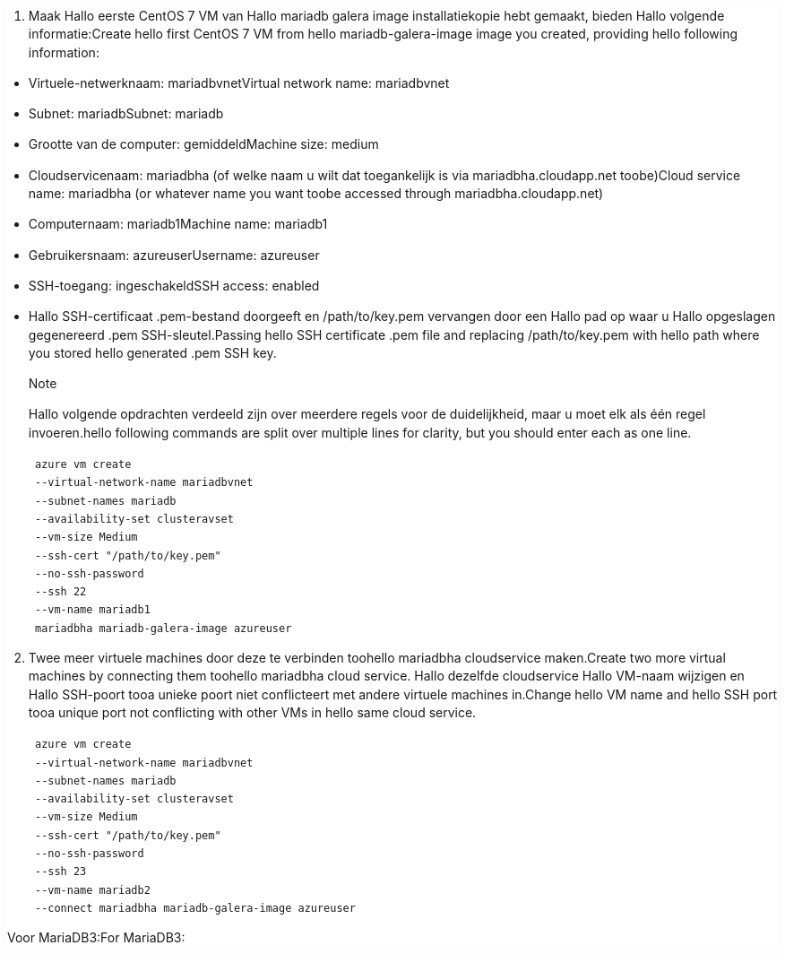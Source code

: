 1. <span data-ttu-id="e0d30-213">Maak Hallo eerste CentOS 7 VM van Hallo mariadb galera image installatiekopie hebt gemaakt, bieden Hallo volgende informatie:</span><span class="sxs-lookup"><span data-stu-id="e0d30-213">Create hello first CentOS 7 VM from hello mariadb-galera-image image you created, providing hello following information:</span></span>

 - <span data-ttu-id="e0d30-214">Virtuele-netwerknaam: mariadbvnet</span><span class="sxs-lookup"><span data-stu-id="e0d30-214">Virtual network name: mariadbvnet</span></span>
 - <span data-ttu-id="e0d30-215">Subnet: mariadb</span><span class="sxs-lookup"><span data-stu-id="e0d30-215">Subnet: mariadb</span></span>
 - <span data-ttu-id="e0d30-216">Grootte van de computer: gemiddeld</span><span class="sxs-lookup"><span data-stu-id="e0d30-216">Machine size: medium</span></span>
 - <span data-ttu-id="e0d30-217">Cloudservicenaam: mariadbha (of welke naam u wilt dat toegankelijk is via mariadbha.cloudapp.net toobe)</span><span class="sxs-lookup"><span data-stu-id="e0d30-217">Cloud service name: mariadbha (or whatever name you want toobe accessed through mariadbha.cloudapp.net)</span></span>
 - <span data-ttu-id="e0d30-218">Computernaam: mariadb1</span><span class="sxs-lookup"><span data-stu-id="e0d30-218">Machine name: mariadb1</span></span>
 - <span data-ttu-id="e0d30-219">Gebruikersnaam: azureuser</span><span class="sxs-lookup"><span data-stu-id="e0d30-219">Username: azureuser</span></span>
 - <span data-ttu-id="e0d30-220">SSH-toegang: ingeschakeld</span><span class="sxs-lookup"><span data-stu-id="e0d30-220">SSH access: enabled</span></span>
 - <span data-ttu-id="e0d30-221">Hallo SSH-certificaat .pem-bestand doorgeeft en /path/to/key.pem vervangen door een Hallo pad op waar u Hallo opgeslagen gegenereerd .pem SSH-sleutel.</span><span class="sxs-lookup"><span data-stu-id="e0d30-221">Passing hello SSH certificate .pem file and replacing /path/to/key.pem with hello path where you stored hello generated .pem SSH key.</span></span>

   > [!NOTE]
   > <span data-ttu-id="e0d30-222">Hallo volgende opdrachten verdeeld zijn over meerdere regels voor de duidelijkheid, maar u moet elk als één regel invoeren.</span><span class="sxs-lookup"><span data-stu-id="e0d30-222">hello following commands are split over multiple lines for clarity, but you should enter each as one line.</span></span>
   >
   >
        azure vm create
        --virtual-network-name mariadbvnet
        --subnet-names mariadb
        --availability-set clusteravset
        --vm-size Medium
        --ssh-cert "/path/to/key.pem"
        --no-ssh-password
        --ssh 22
        --vm-name mariadb1
        mariadbha mariadb-galera-image azureuser
2. <span data-ttu-id="e0d30-223">Twee meer virtuele machines door deze te verbinden toohello mariadbha cloudservice maken.</span><span class="sxs-lookup"><span data-stu-id="e0d30-223">Create two more virtual machines by connecting them toohello mariadbha cloud service.</span></span> <span data-ttu-id="e0d30-224">Hallo dezelfde cloudservice Hallo VM-naam wijzigen en Hallo SSH-poort tooa unieke poort niet conflicteert met andere virtuele machines in.</span><span class="sxs-lookup"><span data-stu-id="e0d30-224">Change hello VM name and hello SSH port tooa unique port not conflicting with other VMs in hello same cloud service.</span></span>

        azure vm create
        --virtual-network-name mariadbvnet
        --subnet-names mariadb
        --availability-set clusteravset
        --vm-size Medium
        --ssh-cert "/path/to/key.pem"
        --no-ssh-password
        --ssh 23
        --vm-name mariadb2
        --connect mariadbha mariadb-galera-image azureuser
  <span data-ttu-id="e0d30-225">Voor MariaDB3:</span><span class="sxs-lookup"><span data-stu-id="e0d30-225">For MariaDB3:</span></span>

